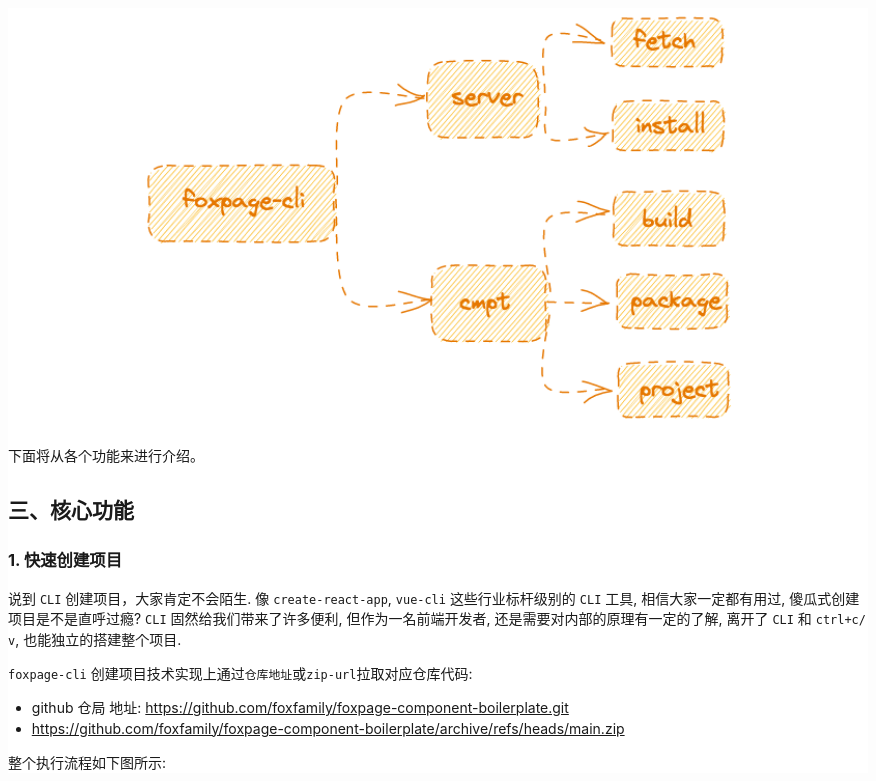<div style="text-align: center;">
  <img width="600" src="../../../../public/blog/foxpage-cli/cli-struct.png"/>
</div>

下面将从各个功能来进行介绍。

## 三、核心功能

### 1. 快速创建项目

说到 `CLI` 创建项目，大家肯定不会陌生. 像 `create-react-app`, `vue-cli` 这些行业标杆级别的 `CLI` 工具, 相信大家一定都有用过, 傻瓜式创建项目是不是直呼过瘾? `CLI` 固然给我们带来了许多便利, 但作为一名前端开发者, 还是需要对内部的原理有一定的了解, 离开了 `CLI` 和 `ctrl+c/v`, 也能独立的搭建整个项目.

`foxpage-cli` 创建项目技术实现上通过`仓库地址`或`zip-url`拉取对应仓库代码:

- github 仓局 地址: https://github.com/foxfamily/foxpage-component-boilerplate.git
- https://github.com/foxfamily/foxpage-component-boilerplate/archive/refs/heads/main.zip

整个执行流程如下图所示:

<div style="text-align: center;">
